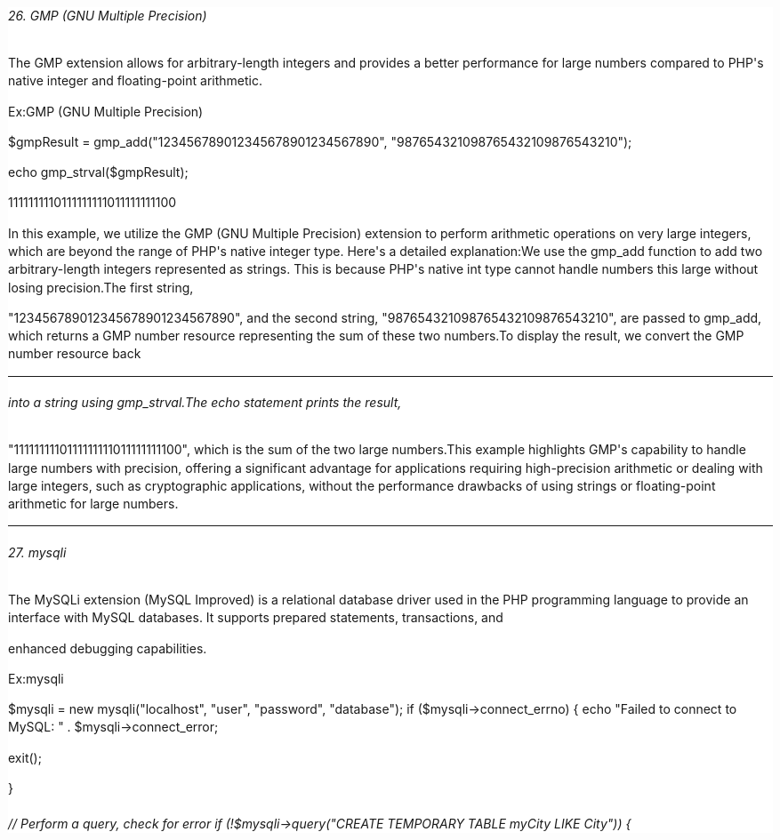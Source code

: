 ###### 26. GMP (GNU Multiple Precision)

The GMP extension allows for arbitrary-length integers and provides a better performance for large numbers compared to PHP's native integer and floating-point arithmetic.

Ex:GMP (GNU Multiple Precision)

$gmpResult = gmp_add("123456789012345678901234567890",
"987654321098765432109876543210");

echo gmp_strval($gmpResult);

1111111110111111111011111111100

In this example, we utilize the GMP (GNU Multiple Precision)
extension to perform arithmetic operations on very large integers, which
are beyond the range of PHP's native integer type. Here's a detailed
explanation:We use the gmp_add function to add two arbitrary-length integers represented as strings. This is because PHP's native int type
cannot handle numbers this large without losing precision.The first string,

"123456789012345678901234567890", and the second string,
"987654321098765432109876543210", are passed to gmp_add, which returns a GMP number resource representing the sum of these two
numbers.To display the result, we convert the GMP number resource back


-----

###### into a string using gmp_strval.The echo statement prints the result,
"1111111110111111111011111111100", which is the sum of the two large
numbers.This example highlights GMP's capability to handle large
numbers with precision, offering a significant advantage for applications
requiring high-precision arithmetic or dealing with large integers, such as cryptographic applications, without the performance drawbacks of using
strings or floating-point arithmetic for large numbers.


-----

###### 27. mysqli

The MySQLi extension (MySQL Improved) is a relational database driver used in the PHP programming language to provide an interface with MySQL databases. It supports prepared statements, transactions, and

enhanced debugging capabilities.

Ex:mysqli

$mysqli = new mysqli("localhost", "user", "password", "database"); if ($mysqli->connect_errno) {
echo "Failed to connect to MySQL: " . $mysqli->connect_error;

exit();

}

###### // Perform a query, check for error if (!$mysqli->query("CREATE TEMPORARY TABLE myCity LIKE City")) {

